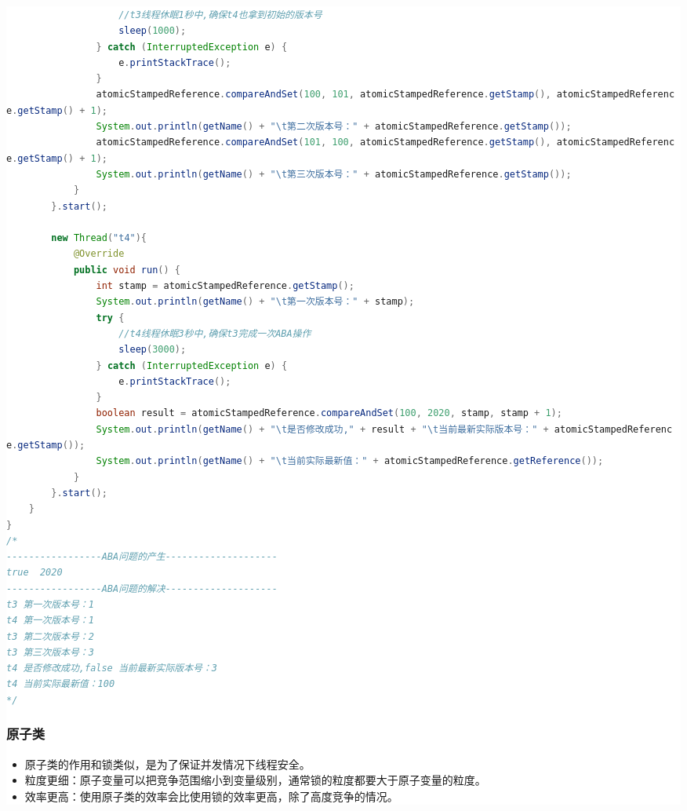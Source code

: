 ```java
                    //t3线程休眠1秒中,确保t4也拿到初始的版本号
                    sleep(1000);
                } catch (InterruptedException e) {
                    e.printStackTrace();
                }
                atomicStampedReference.compareAndSet(100, 101, atomicStampedReference.getStamp(), atomicStampedReference.getStamp() + 1);
                System.out.println(getName() + "\t第二次版本号：" + atomicStampedReference.getStamp());
                atomicStampedReference.compareAndSet(101, 100, atomicStampedReference.getStamp(), atomicStampedReference.getStamp() + 1);
                System.out.println(getName() + "\t第三次版本号：" + atomicStampedReference.getStamp());
            }
        }.start();

        new Thread("t4"){
            @Override
            public void run() {
                int stamp = atomicStampedReference.getStamp();
                System.out.println(getName() + "\t第一次版本号：" + stamp);
                try {
                    //t4线程休眠3秒中,确保t3完成一次ABA操作
                    sleep(3000);
                } catch (InterruptedException e) {
                    e.printStackTrace();
                }
                boolean result = atomicStampedReference.compareAndSet(100, 2020, stamp, stamp + 1);
                System.out.println(getName() + "\t是否修改成功," + result + "\t当前最新实际版本号：" + atomicStampedReference.getStamp());
                System.out.println(getName() + "\t当前实际最新值：" + atomicStampedReference.getReference());
            }
        }.start();
    }
}
/*
-----------------ABA问题的产生--------------------
true  2020
-----------------ABA问题的解决--------------------
t3 第一次版本号：1
t4 第一次版本号：1
t3 第二次版本号：2
t3 第三次版本号：3
t4 是否修改成功,false 当前最新实际版本号：3
t4 当前实际最新值：100
*/
```



### 原子类

- 原子类的作用和锁类似，是为了保证并发情况下线程安全。
- 粒度更细：原子变量可以把竞争范围缩小到变量级别，通常锁的粒度都要大于原子变量的粒度。
- 效率更高：使用原子类的效率会比使用锁的效率更高，除了高度竞争的情况。
